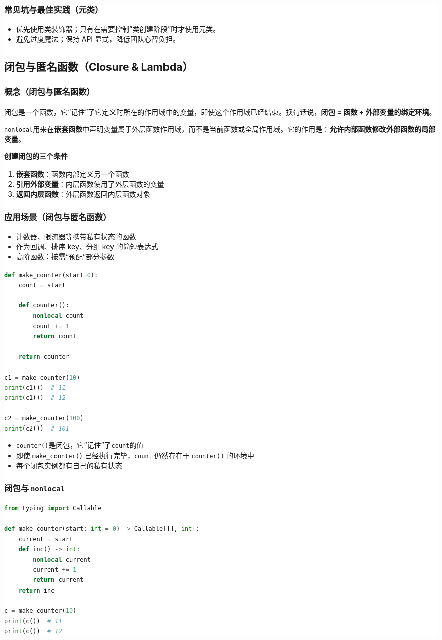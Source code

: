 ### 常见坑与最佳实践（元类）

- 优先使用类装饰器；只有在需要控制“类创建阶段”时才使用元类。
- 避免过度魔法；保持 API 显式，降低团队心智负担。

## 闭包与匿名函数（Closure & Lambda）

### 概念（闭包与匿名函数）

闭包是一个函数，它“记住”了它定义时所在的作用域中的变量，即使这个作用域已经结束。换句话说，**闭包 = 函数 + 外部变量的绑定环境**。

`nonlocal`用来在**嵌套函数**中声明变量属于外层函数作用域，而不是当前函数或全局作用域。它的作用是：**允许内部函数修改外部函数的局部变量**。 

**创建闭包的三个条件**

1. **嵌套函数**：函数内部定义另一个函数
2. **引用外部变量**：内层函数使用了外层函数的变量
3. **返回内层函数**：外层函数返回内层函数对象

### 应用场景（闭包与匿名函数）

- 计数器、限流器等携带私有状态的函数
- 作为回调、排序 key、分组 key 的简短表达式
- 高阶函数：按需“预配”部分参数

```python
def make_counter(start=0):
    count = start

    def counter():
        nonlocal count
        count += 1
        return count

    return counter

c1 = make_counter(10)
print(c1())  # 11
print(c1())  # 12

c2 = make_counter(100)
print(c2())  # 101
```

- `counter()`是闭包，它“记住”了`count`的值
- 即使 `make_counter()` 已经执行完毕，`count` 仍然存在于 `counter()` 的环境中
- 每个闭包实例都有自己的私有状态

### 闭包与 `nonlocal`

```python
from typing import Callable

def make_counter(start: int = 0) -> Callable[[], int]:
    current = start
    def inc() -> int:
        nonlocal current
        current += 1
        return current
    return inc

c = make_counter(10)
print(c())  # 11
print(c())  # 12
```
